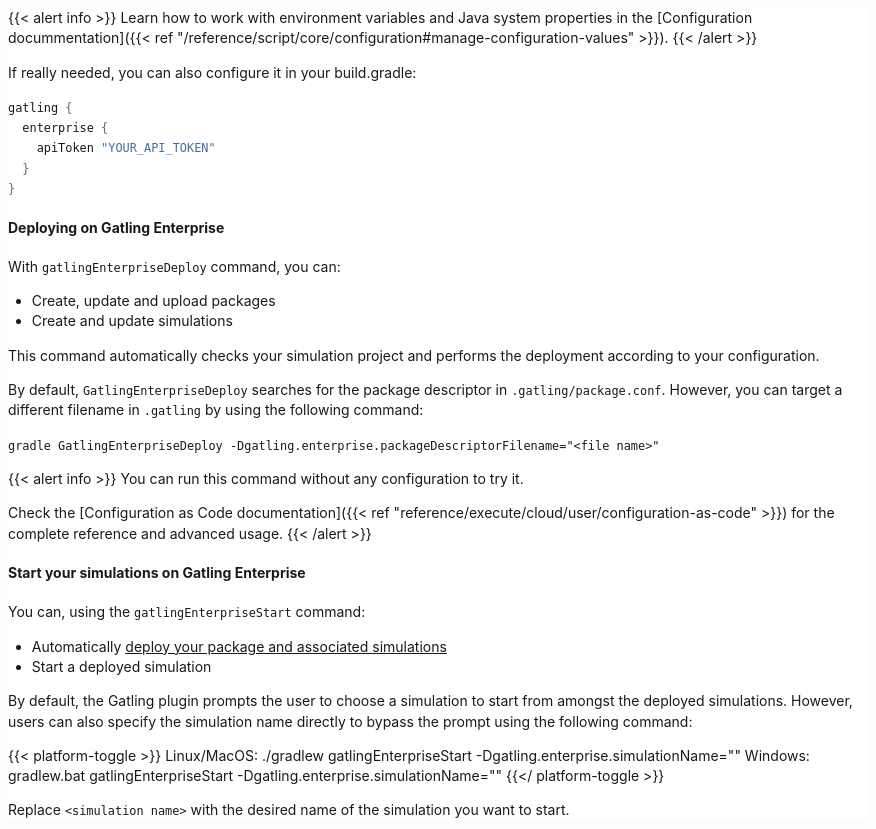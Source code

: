 {{< alert info >}}
Learn how to work with environment variables and Java system properties in the [Configuration docummentation]({{< ref "/reference/script/core/configuration#manage-configuration-values" >}}). 
{{< /alert >}}

If really needed, you can also configure it in your build.gradle:

```groovy
gatling {
  enterprise {
    apiToken "YOUR_API_TOKEN"
  }
}
```

#### Deploying on Gatling Enterprise

With `gatlingEnterpriseDeploy` command, you can:
- Create, update and upload packages
- Create and update simulations

This command automatically checks your simulation project and performs the deployment according to your configuration.

By default, `GatlingEnterpriseDeploy` searches for the package descriptor in `.gatling/package.conf`.
However, you can target a different filename in `.gatling` by using the following command:
```shell
gradle GatlingEnterpriseDeploy -Dgatling.enterprise.packageDescriptorFilename="<file name>"
```

{{< alert info >}}
You can run this command without any configuration to try it.

Check the [Configuration as Code documentation]({{< ref "reference/execute/cloud/user/configuration-as-code" >}}) for the complete reference and advanced usage.
{{< /alert >}}


#### Start your simulations on Gatling Enterprise

You can, using the `gatlingEnterpriseStart` command:
- Automatically [deploy your package and associated simulations](#deploying-on-gatling-enterprise)
- Start a deployed simulation

By default, the Gatling plugin prompts the user to choose a simulation to start from amongst the deployed simulations.
However, users can also specify the simulation name directly to bypass the prompt using the following command:

{{< platform-toggle >}}
Linux/MacOS: ./gradlew gatlingEnterpriseStart -Dgatling.enterprise.simulationName="<simulation name>"
Windows: gradlew.bat gatlingEnterpriseStart -Dgatling.enterprise.simulationName="<simulation name>"
{{</ platform-toggle >}}

Replace `<simulation name>` with the desired name of the simulation you want to start.
